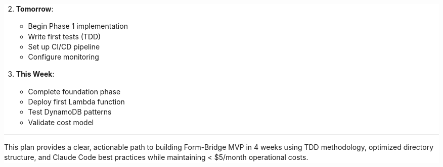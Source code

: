 2. **Tomorrow**:
   - Begin Phase 1 implementation
   - Write first tests (TDD)
   - Set up CI/CD pipeline
   - Configure monitoring

3. **This Week**:
   - Complete foundation phase
   - Deploy first Lambda function
   - Test DynamoDB patterns
   - Validate cost model

---

This plan provides a clear, actionable path to building Form-Bridge MVP in 4 weeks using TDD methodology, optimized directory structure, and Claude Code best practices while maintaining < $5/month operational costs.
